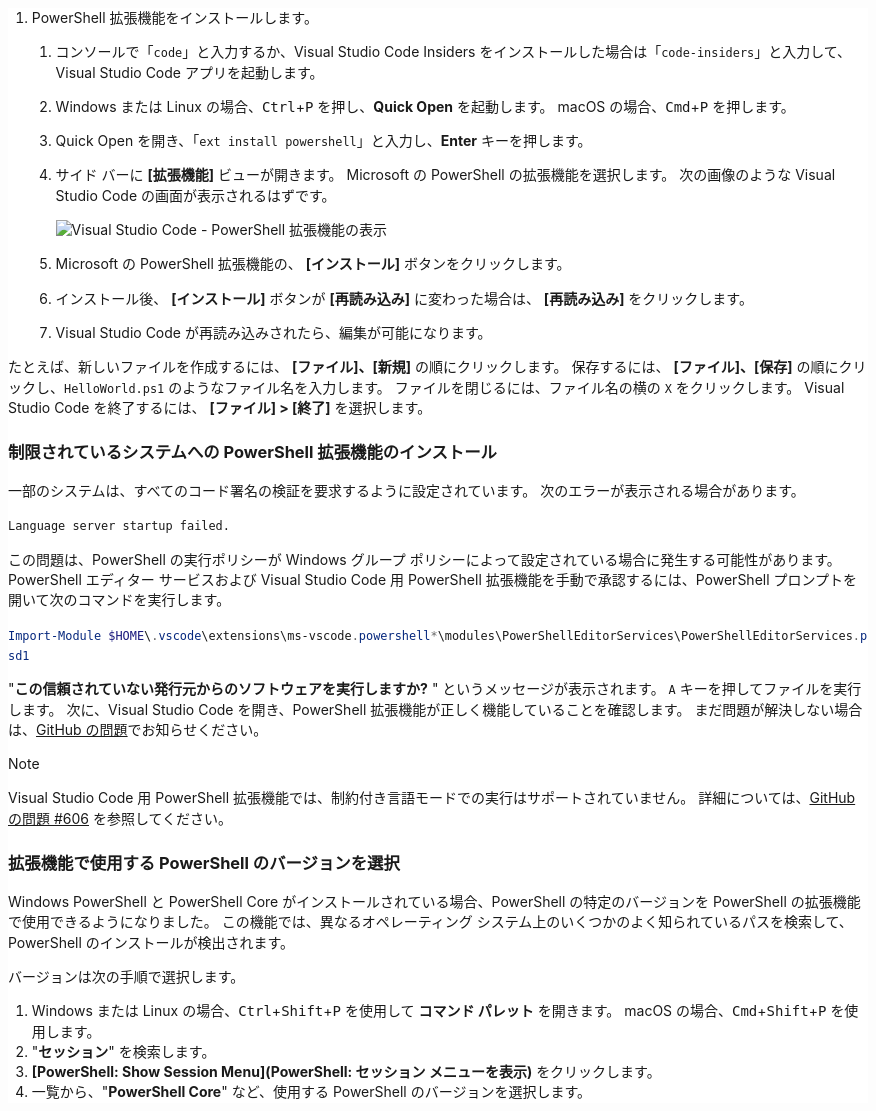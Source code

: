 1. PowerShell 拡張機能をインストールします。

   1. コンソールで「`code`」と入力するか、Visual Studio Code Insiders をインストールした場合は「`code-insiders`」と入力して、Visual Studio Code アプリを起動します。
   1. Windows または Linux の場合、<kbd>Ctrl</kbd>+<kbd>P</kbd> を押し、**Quick Open** を起動します。 macOS の場合、<kbd>Cmd</kbd>+<kbd>P</kbd> を押します。
   1. Quick Open を開き、「`ext install powershell`」と入力し、**Enter** キーを押します。
   1. サイド バーに **[拡張機能]** ビューが開きます。 Microsoft の PowerShell の拡張機能を選択します。
      次の画像のような Visual Studio Code の画面が表示されるはずです。

      ![Visual Studio Code - PowerShell 拡張機能の表示](media/using-vscode/vscode.png)

   1. Microsoft の PowerShell 拡張機能の、 **[インストール]** ボタンをクリックします。
   1. インストール後、 **[インストール]** ボタンが **[再読み込み]** に変わった場合は、 **[再読み込み]** をクリックします。
   1. Visual Studio Code が再読み込みされたら、編集が可能になります。

たとえば、新しいファイルを作成するには、 **[ファイル]、[新規]** の順にクリックします。 保存するには、 **[ファイル]、[保存]** の順にクリックし、`HelloWorld.ps1` のようなファイル名を入力します。 ファイルを閉じるには、ファイル名の横の `X` をクリックします。 Visual Studio Code を終了するには、 **[ファイル] > [終了]** を選択します。

### <a name="installing-the-powershell-extension-on-restricted-systems"></a>制限されているシステムへの PowerShell 拡張機能のインストール

一部のシステムは、すべてのコード署名の検証を要求するように設定されています。 次のエラーが表示される場合があります。

```
Language server startup failed.
```

この問題は、PowerShell の実行ポリシーが Windows グループ ポリシーによって設定されている場合に発生する可能性があります。 PowerShell エディター サービスおよび Visual Studio Code 用 PowerShell 拡張機能を手動で承認するには、PowerShell プロンプトを開いて次のコマンドを実行します。

```powershell
Import-Module $HOME\.vscode\extensions\ms-vscode.powershell*\modules\PowerShellEditorServices\PowerShellEditorServices.psd1
```

"**この信頼されていない発行元からのソフトウェアを実行しますか?** " というメッセージが表示されます。 `A` キーを押してファイルを実行します。 次に、Visual Studio Code を開き、PowerShell 拡張機能が正しく機能していることを確認します。 まだ問題が解決しない場合は、[GitHub の問題][]でお知らせください。

> [!NOTE]
> Visual Studio Code 用 PowerShell 拡張機能では、制約付き言語モードでの実行はサポートされていません。 詳細については、[GitHub の問題 #606][i606] を参照してください。

### <a name="choosing-a-version-of-powershell-to-use-with-the-extension"></a>拡張機能で使用する PowerShell のバージョンを選択

Windows PowerShell と PowerShell Core がインストールされている場合、PowerShell の特定のバージョンを PowerShell の拡張機能で使用できるようになりました。 この機能では、異なるオペレーティング システム上のいくつかのよく知られているパスを検索して、PowerShell のインストールが検出されます。

バージョンは次の手順で選択します。

1. Windows または Linux の場合、<kbd>Ctrl</kbd>+<kbd>Shift</kbd>+<kbd>P</kbd> を使用して **コマンド パレット** を開きます。 macOS の場合、<kbd>Cmd</kbd>+<kbd>Shift</kbd>+<kbd>P</kbd> を使用します。
1. "**セッション**" を検索します。
1. **[PowerShell: Show Session Menu]\(PowerShell: セッション メニューを表示\)** をクリックします。
1. 一覧から、"**PowerShell Core**" など、使用する PowerShell のバージョンを選択します。


[ise]:                    ../../windows-powershell/ise/Introducing-the-Windows-PowerShell-ISE.md
[install-pscore-linux]:   ../../install/Installing-PowerShell-Core-on-Linux.md
[install-pscore-macos]:   ../../install/Installing-PowerShell-Core-on-macOS.md
[install-pscore-windows]: ../../install/Installing-PowerShell-Core-on-Windows.md
[install-winps]:          ../../install/Installing-Windows-PowerShell.md
[file-encoding]:          understanding-file-encoding.md
[vsc-ise]:                How-To-Replicate-the-ISE-Experience-In-VSCode.md
[debug]:                  https://devblogs.microsoft.com/powershell/announcing-powershell-language-support-for-visual-studio-code-and-more/
[debugging-part1]:        https://devblogs.microsoft.com/scripting/debugging-powershell-script-in-visual-studio-code-part-1/
[debugging-part2]:        https://devblogs.microsoft.com/scripting/debugging-powershell-script-in-visual-studio-code-part-2/
[editing-part1]:          https://devblogs.microsoft.com/scripting/visual-studio-code-editing-features-for-powershell-development-part-1/
[editing-part2]:          https://devblogs.microsoft.com/scripting/visual-studio-code-editing-features-for-powershell-development-part-2/
[getting-started]:        https://devblogs.microsoft.com/scripting/get-started-with-powershell-development-in-visual-studio-code/
[psdbgblog]:              https://johnpapa.net/debugging-with-visual-studio-code/
[psdbg-gh]:               https://github.com/PowerShell/vscode-powershell/tree/master/examples
[pscdn]:                  https://docs.microsoft.com/archive/blogs/cdndevs/visual-studio-code-powershell-extension
[GitHub の問題]:          https://github.com/PowerShell/vscode-powershell/issues
[i1310]:                  https://github.com/PowerShell/vscode-powershell/issues/1310
[i606]:                   https://github.com/PowerShell/vscode-powershell/issues/606
[Visual Studio]:          https://visualstudio.microsoft.com/
[vscode]:                 https://code.visualstudio.com/
[psext]:                  https://marketplace.visualstudio.com/items?itemName=ms-vscode.PowerShell
[vsc-settings]:           https://code.visualstudio.com/docs/getstarted/settings
[vsc-setup]:              https://code.visualstudio.com/Docs/setup/setup-overview
[vsc-setup-win]:          https://code.visualstudio.com/docs/setup/windows
[vsc-setup-macos]:        https://code.visualstudio.com/docs/setup/mac
[vsc-setup-linux]:        https://code.visualstudio.com/docs/setup/linux
[psext-src]:              https://github.com/PowerShell/vscode-powershell
[troubleshooting]:        https://github.com/PowerShell/vscode-powershell/blob/master/docs/troubleshooting.md
[dev-docs]:               https://github.com/PowerShell/vscode-powershell/blob/master/docs/development.md